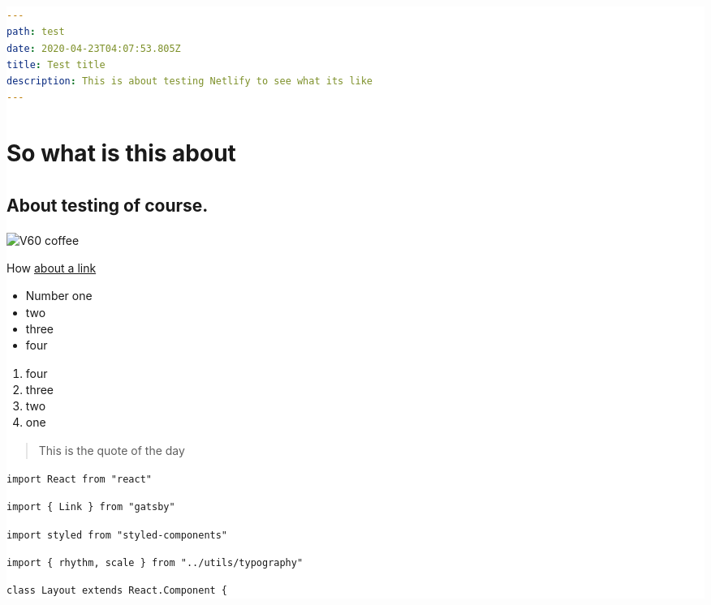 ```yaml
---
path: test
date: 2020-04-23T04:07:53.805Z
title: Test title
description: This is about testing Netlify to see what its like
---
```

# So what is this about

## About testing of course.

![V60 coffee](/assets/andrew-welch-77146-unsplash.jpg "V60 coffee")

How [about a link](https://www.thomaswang.io/blog/how-to-make-a-fully-featured-dev-blog-in-under-10-minutes/)

* Number one
* two
* three
* four

1. four
2. three
3. two
4. one

> This is the quote of the day

```
import React from "react"
```

```
import { Link } from "gatsby"
```

```
import styled from "styled-components"
```

```

```

```
import { rhythm, scale } from "../utils/typography"
```

```

```

```
class Layout extends React.Component {
```
